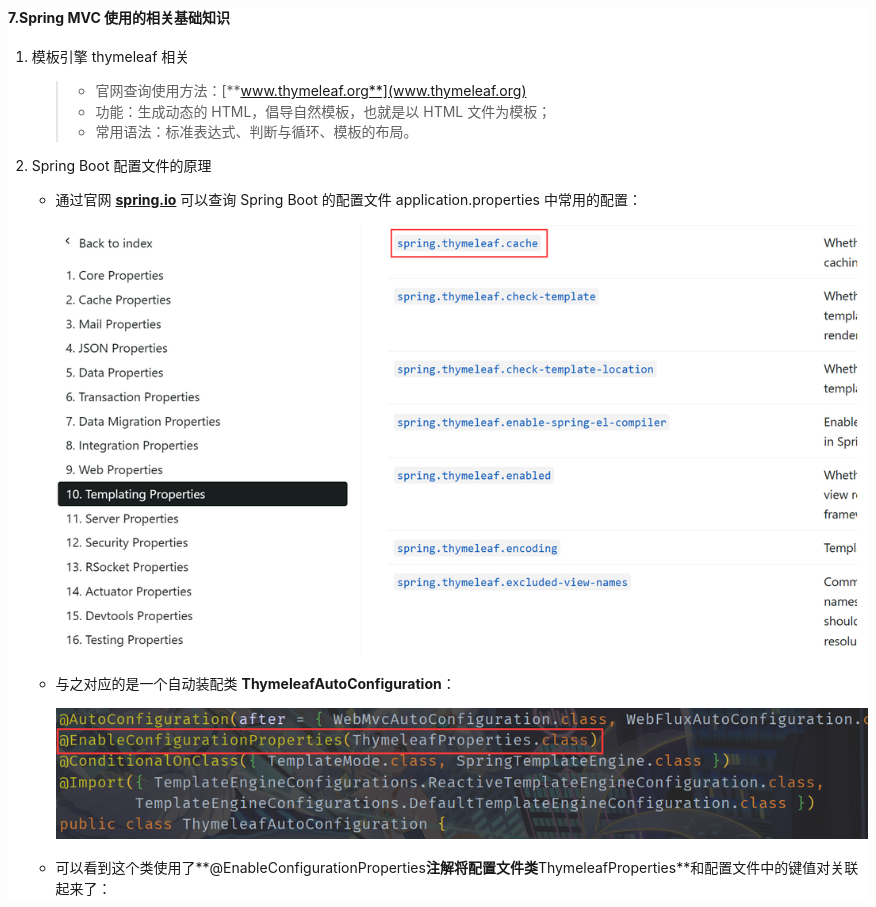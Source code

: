    

#### 7.Spring MVC 使用的相关基础知识

1. 模板引擎 thymeleaf 相关

   > - 官网查询使用方法：[**www.thymeleaf.org**](www.thymeleaf.org)
   > - 功能：生成动态的 HTML，倡导自然模板，也就是以 HTML 文件为模板；
   > - 常用语法：标准表达式、判断与循环、模板的布局。



2. Spring Boot 配置文件的原理

   - 通过官网 [**spring.io**]() 可以查询 Spring Boot 的配置文件 application.properties 中常用的配置：

     <img src="img/image-20230418103344842.png" alt="image-20230418103344842" style="zoom:80%;" />

     

   - 与之对应的是一个自动装配类 **ThymeleafAutoConfiguration**：

     <img src="img/image-20230418104007714.png" alt="image-20230418104007714" style="zoom:80%;" />

     

   - 可以看到这个类使用了**@EnableConfigurationProperties**注解将配置文件类**ThymeleafProperties**和配置文件中的键值对关联起来了：
